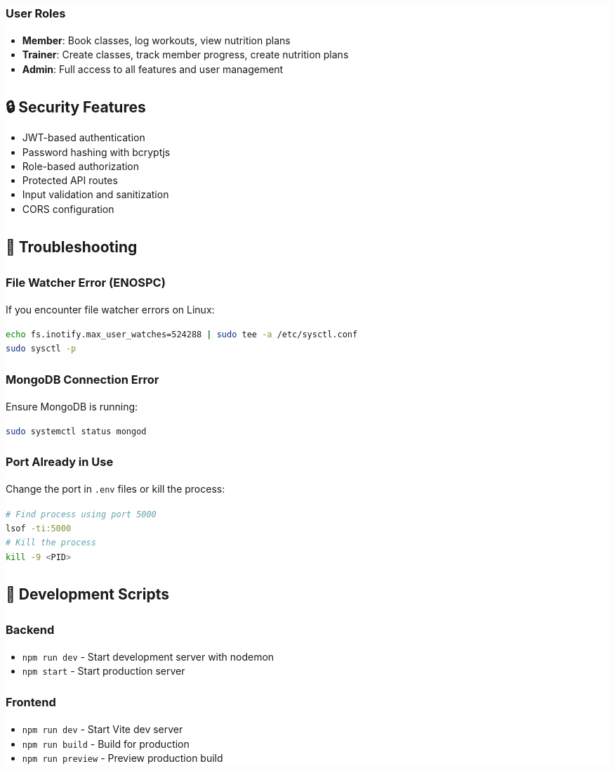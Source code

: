 ### User Roles
- **Member**: Book classes, log workouts, view nutrition plans
- **Trainer**: Create classes, track member progress, create nutrition plans
- **Admin**: Full access to all features and user management

## 🔒 Security Features

- JWT-based authentication
- Password hashing with bcryptjs
- Role-based authorization
- Protected API routes
- Input validation and sanitization
- CORS configuration

## 🐛 Troubleshooting

### File Watcher Error (ENOSPC)
If you encounter file watcher errors on Linux:
```bash
echo fs.inotify.max_user_watches=524288 | sudo tee -a /etc/sysctl.conf
sudo sysctl -p
```

### MongoDB Connection Error
Ensure MongoDB is running:
```bash
sudo systemctl status mongod
```

### Port Already in Use
Change the port in `.env` files or kill the process:
```bash
# Find process using port 5000
lsof -ti:5000
# Kill the process
kill -9 <PID>
```

## 📝 Development Scripts

### Backend
- `npm run dev` - Start development server with nodemon
- `npm start` - Start production server

### Frontend
- `npm run dev` - Start Vite dev server
- `npm run build` - Build for production
- `npm run preview` - Preview production build
